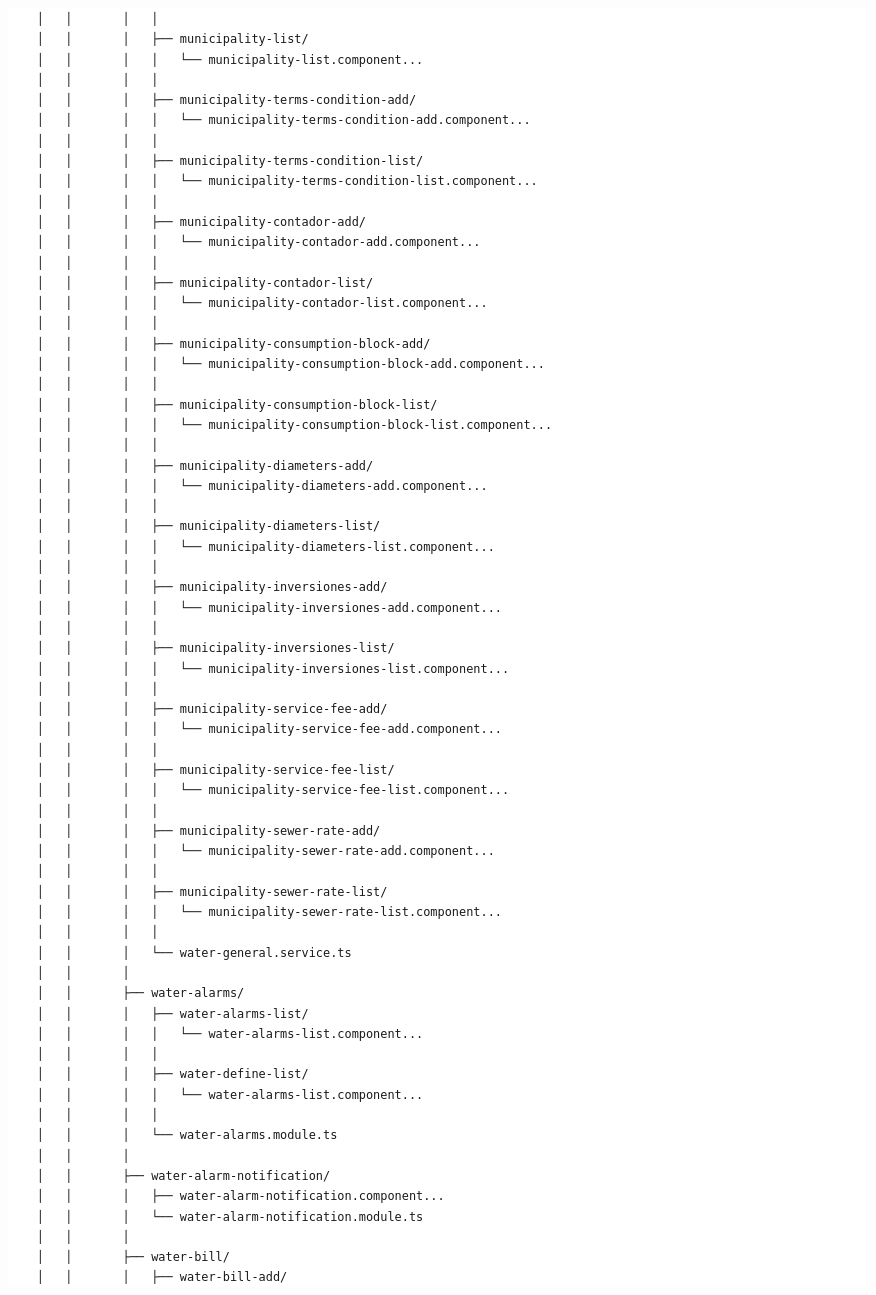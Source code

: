 ```
    │   │       │   │
    │   │       │   ├── municipality-list/
    │   │       │   │   └── municipality-list.component...
    │   │       │   │
    │   │       │   ├── municipality-terms-condition-add/
    │   │       │   │   └── municipality-terms-condition-add.component...
    │   │       │   │
    │   │       │   ├── municipality-terms-condition-list/
    │   │       │   │   └── municipality-terms-condition-list.component...
    │   │       │   │
    │   │       │   ├── municipality-contador-add/
    │   │       │   │   └── municipality-contador-add.component...
    │   │       │   │
    │   │       │   ├── municipality-contador-list/
    │   │       │   │   └── municipality-contador-list.component...
    │   │       │   │
    │   │       │   ├── municipality-consumption-block-add/
    │   │       │   │   └── municipality-consumption-block-add.component...
    │   │       │   │
    │   │       │   ├── municipality-consumption-block-list/
    │   │       │   │   └── municipality-consumption-block-list.component...
    │   │       │   │
    │   │       │   ├── municipality-diameters-add/
    │   │       │   │   └── municipality-diameters-add.component...
    │   │       │   │
    │   │       │   ├── municipality-diameters-list/
    │   │       │   │   └── municipality-diameters-list.component...
    │   │       │   │
    │   │       │   ├── municipality-inversiones-add/
    │   │       │   │   └── municipality-inversiones-add.component...
    │   │       │   │
    │   │       │   ├── municipality-inversiones-list/
    │   │       │   │   └── municipality-inversiones-list.component...
    │   │       │   │
    │   │       │   ├── municipality-service-fee-add/
    │   │       │   │   └── municipality-service-fee-add.component...
    │   │       │   │
    │   │       │   ├── municipality-service-fee-list/
    │   │       │   │   └── municipality-service-fee-list.component...
    │   │       │   │
    │   │       │   ├── municipality-sewer-rate-add/
    │   │       │   │   └── municipality-sewer-rate-add.component...
    │   │       │   │
    │   │       │   ├── municipality-sewer-rate-list/
    │   │       │   │   └── municipality-sewer-rate-list.component...
    │   │       │   │
    │   │       │   └── water-general.service.ts
    │   │       │
    │   │       ├── water-alarms/
    │   │       │   ├── water-alarms-list/
    │   │       │   │   └── water-alarms-list.component...
    │   │       │   │
    │   │       │   ├── water-define-list/
    │   │       │   │   └── water-alarms-list.component...
    │   │       │   │
    │   │       │   └── water-alarms.module.ts
    │   │       │
    │   │       ├── water-alarm-notification/
    │   │       │   ├── water-alarm-notification.component...
    │   │       │   └── water-alarm-notification.module.ts
    │   │       │
    │   │       ├── water-bill/
    │   │       │   ├── water-bill-add/
```